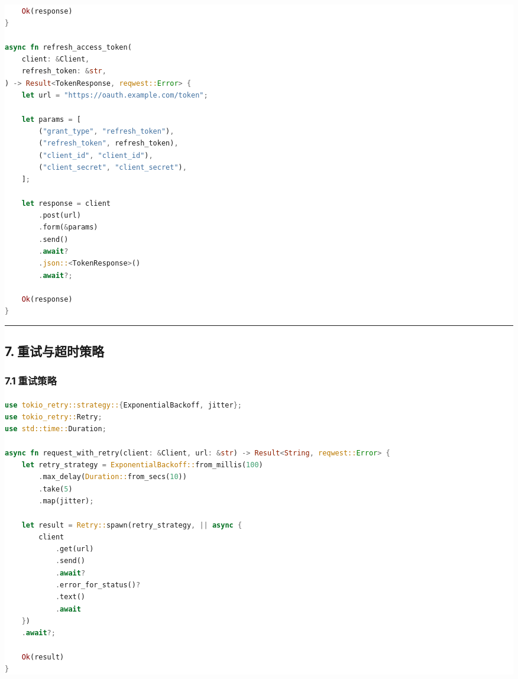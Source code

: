 ```rust
    Ok(response)
}

async fn refresh_access_token(
    client: &Client,
    refresh_token: &str,
) -> Result<TokenResponse, reqwest::Error> {
    let url = "https://oauth.example.com/token";
    
    let params = [
        ("grant_type", "refresh_token"),
        ("refresh_token", refresh_token),
        ("client_id", "client_id"),
        ("client_secret", "client_secret"),
    ];
    
    let response = client
        .post(url)
        .form(&params)
        .send()
        .await?
        .json::<TokenResponse>()
        .await?;
    
    Ok(response)
}
```

---

## 7. 重试与超时策略

### 7.1 重试策略

```rust
use tokio_retry::strategy::{ExponentialBackoff, jitter};
use tokio_retry::Retry;
use std::time::Duration;

async fn request_with_retry(client: &Client, url: &str) -> Result<String, reqwest::Error> {
    let retry_strategy = ExponentialBackoff::from_millis(100)
        .max_delay(Duration::from_secs(10))
        .take(5)
        .map(jitter);
    
    let result = Retry::spawn(retry_strategy, || async {
        client
            .get(url)
            .send()
            .await?
            .error_for_status()?
            .text()
            .await
    })
    .await?;
    
    Ok(result)
}
```
